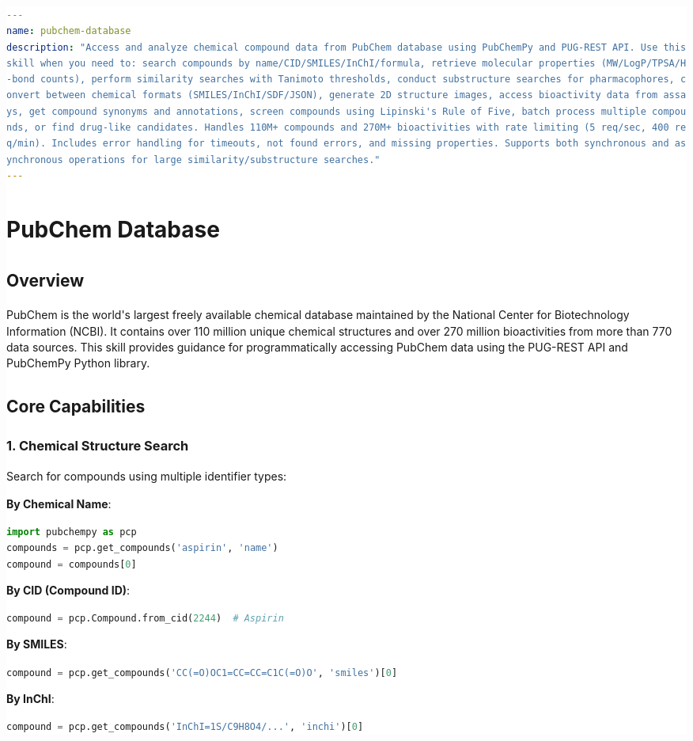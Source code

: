 ```yaml
---
name: pubchem-database
description: "Access and analyze chemical compound data from PubChem database using PubChemPy and PUG-REST API. Use this skill when you need to: search compounds by name/CID/SMILES/InChI/formula, retrieve molecular properties (MW/LogP/TPSA/H-bond counts), perform similarity searches with Tanimoto thresholds, conduct substructure searches for pharmacophores, convert between chemical formats (SMILES/InChI/SDF/JSON), generate 2D structure images, access bioactivity data from assays, get compound synonyms and annotations, screen compounds using Lipinski's Rule of Five, batch process multiple compounds, or find drug-like candidates. Handles 110M+ compounds and 270M+ bioactivities with rate limiting (5 req/sec, 400 req/min). Includes error handling for timeouts, not found errors, and missing properties. Supports both synchronous and asynchronous operations for large similarity/substructure searches."
---
```


# PubChem Database

## Overview

PubChem is the world's largest freely available chemical database maintained by the National Center for Biotechnology Information (NCBI). It contains over 110 million unique chemical structures and over 270 million bioactivities from more than 770 data sources. This skill provides guidance for programmatically accessing PubChem data using the PUG-REST API and PubChemPy Python library.

## Core Capabilities

### 1. Chemical Structure Search

Search for compounds using multiple identifier types:

**By Chemical Name**:
```python
import pubchempy as pcp
compounds = pcp.get_compounds('aspirin', 'name')
compound = compounds[0]
```

**By CID (Compound ID)**:
```python
compound = pcp.Compound.from_cid(2244)  # Aspirin
```

**By SMILES**:
```python
compound = pcp.get_compounds('CC(=O)OC1=CC=CC=C1C(=O)O', 'smiles')[0]
```

**By InChI**:
```python
compound = pcp.get_compounds('InChI=1S/C9H8O4/...', 'inchi')[0]
```
